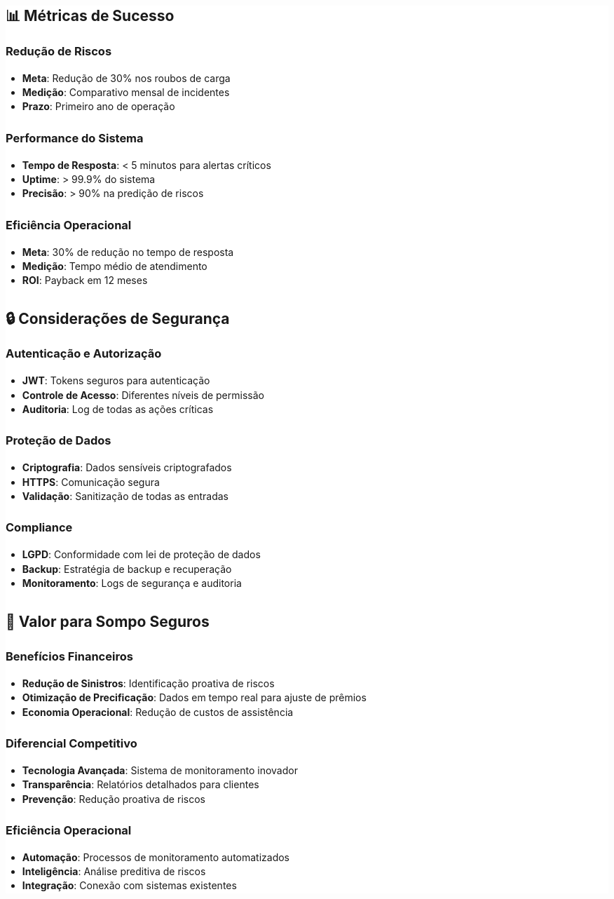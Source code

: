 ## 📊 Métricas de Sucesso

### Redução de Riscos
- **Meta**: Redução de 30% nos roubos de carga
- **Medição**: Comparativo mensal de incidentes
- **Prazo**: Primeiro ano de operação

### Performance do Sistema
- **Tempo de Resposta**: < 5 minutos para alertas críticos
- **Uptime**: > 99.9% do sistema
- **Precisão**: > 90% na predição de riscos

### Eficiência Operacional
- **Meta**: 30% de redução no tempo de resposta
- **Medição**: Tempo médio de atendimento
- **ROI**: Payback em 12 meses

## 🔒 Considerações de Segurança

### Autenticação e Autorização
- **JWT**: Tokens seguros para autenticação
- **Controle de Acesso**: Diferentes níveis de permissão
- **Auditoria**: Log de todas as ações críticas

### Proteção de Dados
- **Criptografia**: Dados sensíveis criptografados
- **HTTPS**: Comunicação segura
- **Validação**: Sanitização de todas as entradas

### Compliance
- **LGPD**: Conformidade com lei de proteção de dados
- **Backup**: Estratégia de backup e recuperação
- **Monitoramento**: Logs de segurança e auditoria

## 🎯 Valor para Sompo Seguros

### Benefícios Financeiros
- **Redução de Sinistros**: Identificação proativa de riscos
- **Otimização de Precificação**: Dados em tempo real para ajuste de prêmios
- **Economia Operacional**: Redução de custos de assistência

### Diferencial Competitivo
- **Tecnologia Avançada**: Sistema de monitoramento inovador
- **Transparência**: Relatórios detalhados para clientes
- **Prevenção**: Redução proativa de riscos

### Eficiência Operacional
- **Automação**: Processos de monitoramento automatizados
- **Inteligência**: Análise preditiva de riscos
- **Integração**: Conexão com sistemas existentes
